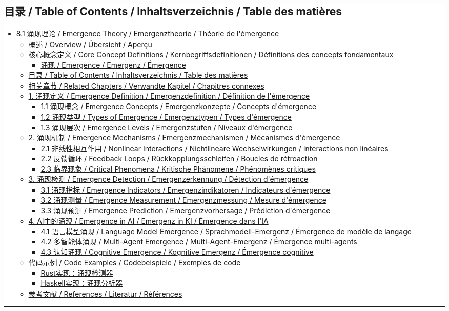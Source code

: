 ## 目录 / Table of Contents / Inhaltsverzeichnis / Table des matières

- [8.1 涌现理论 / Emergence Theory / Emergenztheorie / Théorie de l'émergence](#81-涌现理论--emergence-theory--emergenztheorie--théorie-de-lémergence)
  - [概述 / Overview / Übersicht / Aperçu](#概述--overview--übersicht--aperçu)
  - [核心概念定义 / Core Concept Definitions / Kernbegriffsdefinitionen / Définitions des concepts fondamentaux](#核心概念定义--core-concept-definitions--kernbegriffsdefinitionen--définitions-des-concepts-fondamentaux)
    - [涌现 / Emergence / Emergenz / Émergence](#涌现--emergence--emergenz--émergence)
  - [目录 / Table of Contents / Inhaltsverzeichnis / Table des matières](#目录--table-of-contents--inhaltsverzeichnis--table-des-matières)
  - [相关章节 / Related Chapters / Verwandte Kapitel / Chapitres connexes](#相关章节--related-chapters--verwandte-kapitel--chapitres-connexes)
  - [1. 涌现定义 / Emergence Definition / Emergenzdefinition / Définition de l'émergence](#1-涌现定义--emergence-definition--emergenzdefinition--définition-de-lémergence)
    - [1.1 涌现概念 / Emergence Concepts / Emergenzkonzepte / Concepts d'émergence](#11-涌现概念--emergence-concepts--emergenzkonzepte--concepts-démergence)
    - [1.2 涌现类型 / Types of Emergence / Emergenztypen / Types d'émergence](#12-涌现类型--types-of-emergence--emergenztypen--types-démergence)
    - [1.3 涌现层次 / Emergence Levels / Emergenzstufen / Niveaux d'émergence](#13-涌现层次--emergence-levels--emergenzstufen--niveaux-démergence)
  - [2. 涌现机制 / Emergence Mechanisms / Emergenzmechanismen / Mécanismes d'émergence](#2-涌现机制--emergence-mechanisms--emergenzmechanismen--mécanismes-démergence)
    - [2.1 非线性相互作用 / Nonlinear Interactions / Nichtlineare Wechselwirkungen / Interactions non linéaires](#21-非线性相互作用--nonlinear-interactions--nichtlineare-wechselwirkungen--interactions-non-linéaires)
    - [2.2 反馈循环 / Feedback Loops / Rückkopplungsschleifen / Boucles de rétroaction](#22-反馈循环--feedback-loops--rückkopplungsschleifen--boucles-de-rétroaction)
    - [2.3 临界现象 / Critical Phenomena / Kritische Phänomene / Phénomènes critiques](#23-临界现象--critical-phenomena--kritische-phänomene--phénomènes-critiques)
  - [3. 涌现检测 / Emergence Detection / Emergenzerkennung / Détection d'émergence](#3-涌现检测--emergence-detection--emergenzerkennung--détection-démergence)
    - [3.1 涌现指标 / Emergence Indicators / Emergenzindikatoren / Indicateurs d'émergence](#31-涌现指标--emergence-indicators--emergenzindikatoren--indicateurs-démergence)
    - [3.2 涌现测量 / Emergence Measurement / Emergenzmessung / Mesure d'émergence](#32-涌现测量--emergence-measurement--emergenzmessung--mesure-démergence)
    - [3.3 涌现预测 / Emergence Prediction / Emergenzvorhersage / Prédiction d'émergence](#33-涌现预测--emergence-prediction--emergenzvorhersage--prédiction-démergence)
  - [4. AI中的涌现 / Emergence in AI / Emergenz in KI / Émergence dans l'IA](#4-ai中的涌现--emergence-in-ai--emergenz-in-ki--émergence-dans-lia)
    - [4.1 语言模型涌现 / Language Model Emergence / Sprachmodell-Emergenz / Émergence de modèle de langage](#41-语言模型涌现--language-model-emergence--sprachmodell-emergenz--émergence-de-modèle-de-langage)
    - [4.2 多智能体涌现 / Multi-Agent Emergence / Multi-Agent-Emergenz / Émergence multi-agents](#42-多智能体涌现--multi-agent-emergence--multi-agent-emergenz--émergence-multi-agents)
    - [4.3 认知涌现 / Cognitive Emergence / Kognitive Emergenz / Émergence cognitive](#43-认知涌现--cognitive-emergence--kognitive-emergenz--émergence-cognitive)
  - [代码示例 / Code Examples / Codebeispiele / Exemples de code](#代码示例--code-examples--codebeispiele--exemples-de-code)
    - [Rust实现：涌现检测器](#rust实现涌现检测器)
    - [Haskell实现：涌现分析器](#haskell实现涌现分析器)
  - [参考文献 / References / Literatur / Références](#参考文献--references--literatur--références)

---